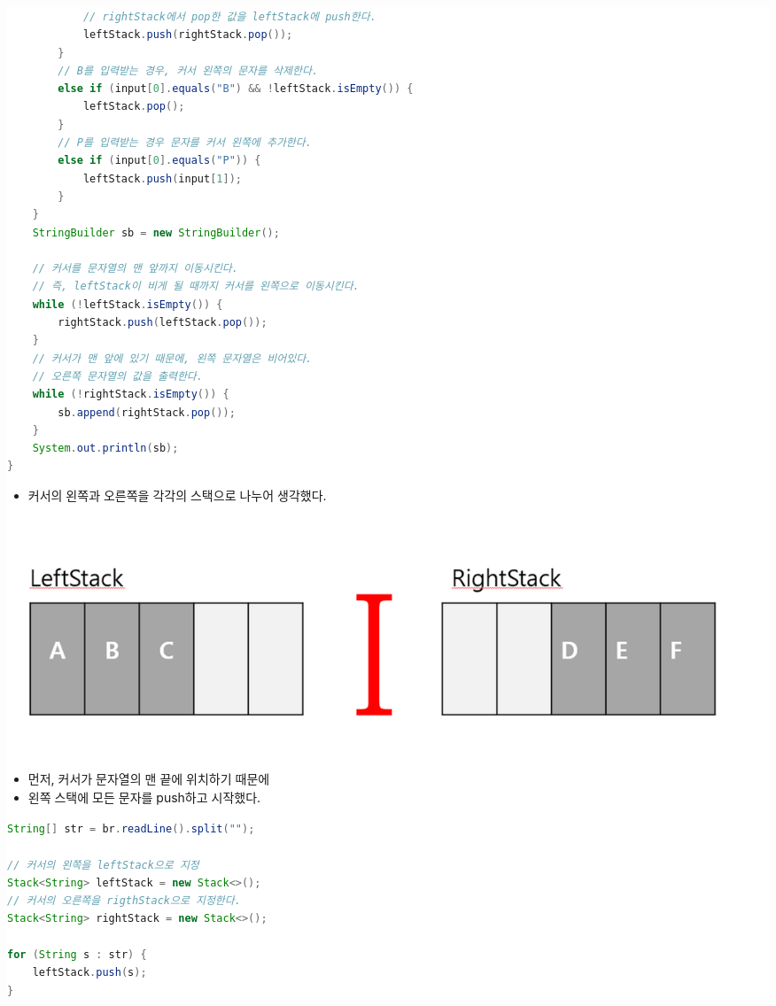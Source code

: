 ```java
            // rightStack에서 pop한 값을 leftStack에 push한다.
            leftStack.push(rightStack.pop());
        }
        // B를 입력받는 경우, 커서 왼쪽의 문자를 삭제한다.
        else if (input[0].equals("B") && !leftStack.isEmpty()) {
            leftStack.pop();
        }
        // P를 입력받는 경우 문자를 커서 왼쪽에 추가한다.
        else if (input[0].equals("P")) {
            leftStack.push(input[1]);
        }
    }
    StringBuilder sb = new StringBuilder();

    // 커서를 문자열의 맨 앞까지 이동시킨다.
    // 즉, leftStack이 비게 될 때까지 커서를 왼쪽으로 이동시킨다.
    while (!leftStack.isEmpty()) {
        rightStack.push(leftStack.pop());
    }
    // 커서가 맨 앞에 있기 때문에, 왼쪽 문자열은 비어있다.
    // 오른쪽 문자열의 값을 출력한다.
    while (!rightStack.isEmpty()) {
        sb.append(rightStack.pop());
    }
    System.out.println(sb);
}
```

- 커서의 왼쪽과 오른쪽을 각각의 스택으로 나누어 생각했다.

![Untitled](/assets/img/posts/BOJ1406/BOJ1406.png)

- 먼저, 커서가 문자열의 맨 끝에 위치하기 때문에
- 왼쪽 스택에 모든 문자를 push하고 시작했다.

```java
String[] str = br.readLine().split("");

// 커서의 왼쪽을 leftStack으로 지정
Stack<String> leftStack = new Stack<>();
// 커서의 오른쪽을 rigthStack으로 지정한다.
Stack<String> rightStack = new Stack<>();

for (String s : str) {
    leftStack.push(s);
}
```
